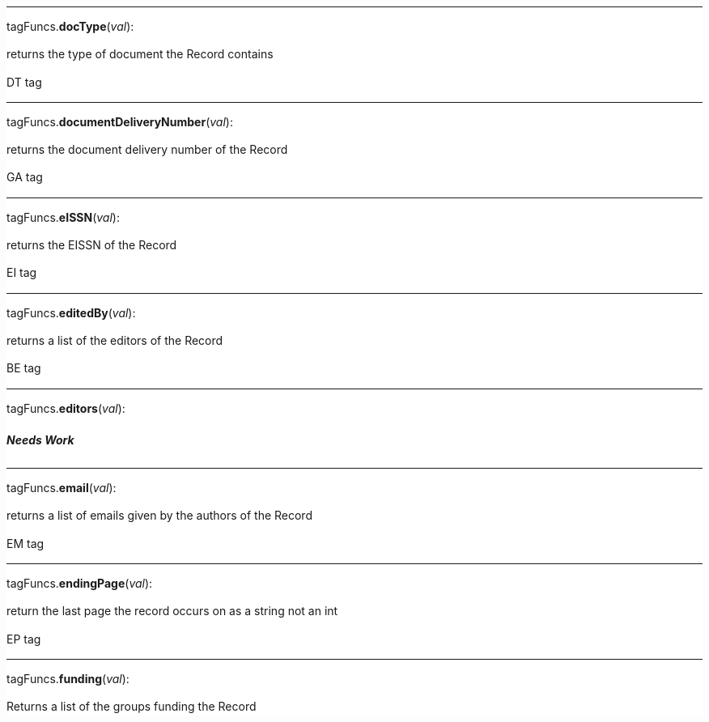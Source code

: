 
- - -

<a name="tagFuncs.docType"></a>tagFuncs.**docType**(_val_):

returns the type of document the Record contains

DT tag


- - -

<a name="tagFuncs.documentDeliveryNumber"></a>tagFuncs.**documentDeliveryNumber**(_val_):

returns the document delivery number of the Record

GA tag


- - -

<a name="tagFuncs.eISSN"></a>tagFuncs.**eISSN**(_val_):

returns the EISSN of the Record

EI tag


- - -

<a name="tagFuncs.editedBy"></a>tagFuncs.**editedBy**(_val_):

returns a list of the editors of the Record

BE tag


- - -

<a name="tagFuncs.editors"></a>tagFuncs.**editors**(_val_):

##### Needs Work


- - -

<a name="tagFuncs.email"></a>tagFuncs.**email**(_val_):

returns a list of emails given by the authors of the Record

EM tag


- - -

<a name="tagFuncs.endingPage"></a>tagFuncs.**endingPage**(_val_):

return the last page the record occurs on as a string not an int

EP tag


- - -

<a name="tagFuncs.funding"></a>tagFuncs.**funding**(_val_):

Returns a list of the groups funding the Record
